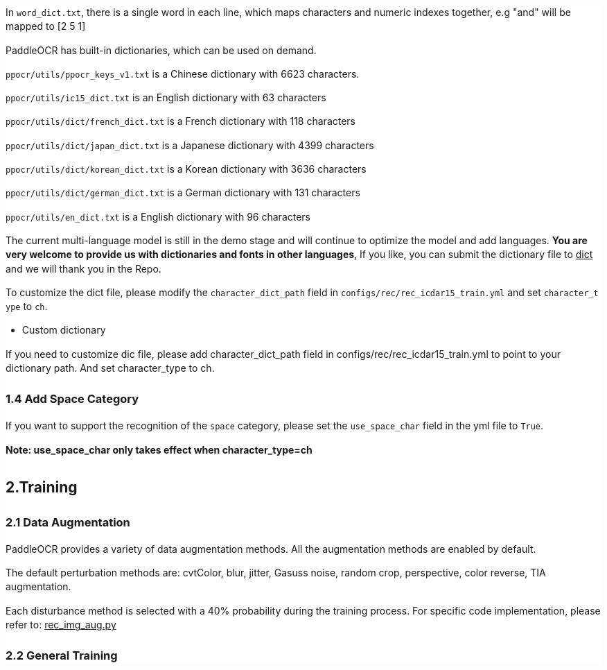In `word_dict.txt`, there is a single word in each line, which maps characters and numeric indexes together, e.g "and" will be mapped to [2 5 1]

PaddleOCR has built-in dictionaries, which can be used on demand.

`ppocr/utils/ppocr_keys_v1.txt` is a Chinese dictionary with 6623 characters.

`ppocr/utils/ic15_dict.txt` is an English dictionary with 63 characters

`ppocr/utils/dict/french_dict.txt` is a French dictionary with 118 characters

`ppocr/utils/dict/japan_dict.txt` is a Japanese dictionary with 4399 characters

`ppocr/utils/dict/korean_dict.txt` is a Korean dictionary with 3636 characters

`ppocr/utils/dict/german_dict.txt` is a German dictionary with 131 characters

`ppocr/utils/en_dict.txt` is a English dictionary with 96 characters


The current multi-language model is still in the demo stage and will continue to optimize the model and add languages. **You are very welcome to provide us with dictionaries and fonts in other languages**,
If you like, you can submit the dictionary file to [dict](../../ppocr/utils/dict) and we will thank you in the Repo.


To customize the dict file, please modify the `character_dict_path` field in `configs/rec/rec_icdar15_train.yml` and set `character_type` to `ch`.

- Custom dictionary

If you need to customize dic file, please add character_dict_path field in configs/rec/rec_icdar15_train.yml to point to your dictionary path. And set character_type to ch.

<a name="Add_space_category"></a>
### 1.4 Add Space Category

If you want to support the recognition of the `space` category, please set the `use_space_char` field in the yml file to `True`.

**Note: use_space_char only takes effect when character_type=ch**

<a name="TRAINING"></a>
## 2.Training

<a name="Data_Augmentation"></a>
### 2.1 Data Augmentation

PaddleOCR provides a variety of data augmentation methods. All the augmentation methods are enabled by default.

The default perturbation methods are: cvtColor, blur, jitter, Gasuss noise, random crop, perspective, color reverse, TIA augmentation.

Each disturbance method is selected with a 40% probability during the training process. For specific code implementation, please refer to: [rec_img_aug.py](../../ppocr/data/imaug/rec_img_aug.py)

<a name="Training"></a>
### 2.2 General Training

